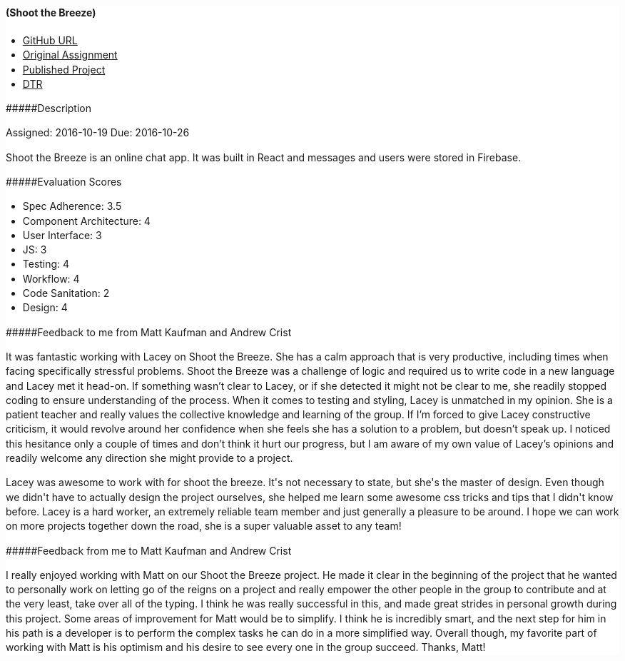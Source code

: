 
#### (Shoot the Breeze)

* [GitHub URL](https://github.com/MilkMan90/shoot-the-breeze)
* [Original Assignment](http://frontend.turing.io/projects/shoot-the-breeze.html)
* [Published Project](https://shootthebreeze-8ee5f.firebaseapp.com/)
* [DTR](https://docs.google.com/document/d/1OQz3pR0FWR6hwyEbgxaW8V8d9Tqcs2wWRA6NaLhLWe0/edit)

#####Description

Assigned: 2016-10-19
Due: 2016-10-26

Shoot the Breeze is an online chat app. It was built in React and messages and users were stored in Firebase.

#####Evaluation Scores

* Spec Adherence: 3.5
* Component Architecture: 4
* User Interface: 3
* JS: 3
* Testing: 4
* Workflow: 4
* Code Sanitation: 2
* Design: 4

#####Feedback to me from Matt Kaufman and Andrew Crist

It was fantastic working with Lacey on Shoot the Breeze. She has a calm approach that is very productive, including times when facing specifically stressful problems. Shoot the Breeze was a challenge of logic and required us to write code in a new language and Lacey met it head-on. If something wasn’t clear to Lacey, or if she detected it might not be clear to me, she readily stopped coding to ensure understanding of the process. When it comes to testing and styling, Lacey is unmatched in my opinion. She is a patient teacher and really values the collective knowledge and learning of the group. If I’m forced to give Lacey constructive criticism, it would revolve around her confidence when she feels she has a solution to a problem, but doesn’t speak up. I noticed this hesitance only a couple of times and don’t think it hurt our progress, but I am aware of my own value of Lacey’s opinions and readily welcome any direction she might provide to a project.

Lacey was awesome to work with for shoot the breeze. It's not necessary to state, but she's the master of design. Even though we didn't have to actually design the project ourselves, she helped me learn some awesome css tricks and tips that I didn't know before. Lacey is a hard worker, an extremely reliable team member and just generally a pleasure to be around. I hope we can work on more projects together down the road, she is a super valuable asset to any team!


#####Feedback from me to Matt Kaufman and Andrew Crist

I really enjoyed working with Matt on our Shoot the Breeze project. He made it clear in the beginning of the project that he wanted to personally work on letting go of the reigns on a project and really empower the other people in the group to contribute and at the very least, take over all of the typing. I think he was really successful in this, and made great strides in personal growth during this project. Some areas of improvement for Matt would be to simplify. I think he is incredibly smart, and the next step for him in his path is a developer is to perform the complex tasks he can do in a more simplified way. Overall though, my favorite part of working with Matt is his optimism and his desire to see every one in the group succeed. Thanks, Matt!

